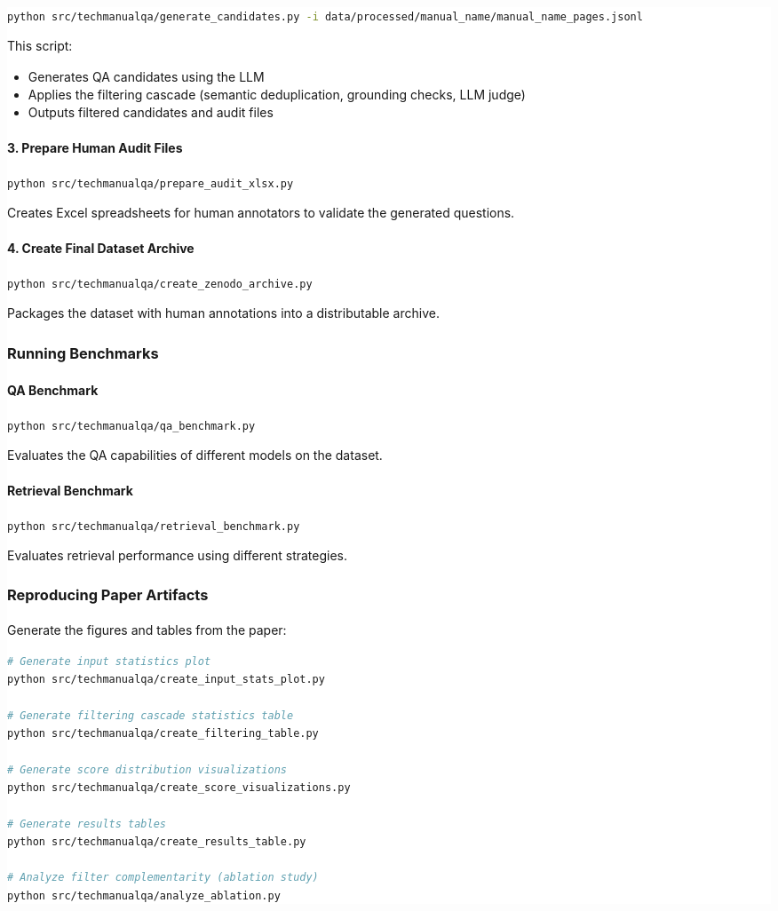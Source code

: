 ```bash
python src/techmanualqa/generate_candidates.py -i data/processed/manual_name/manual_name_pages.jsonl
```

This script:
- Generates QA candidates using the LLM
- Applies the filtering cascade (semantic deduplication, grounding checks, LLM judge)
- Outputs filtered candidates and audit files

#### 3. Prepare Human Audit Files

```bash
python src/techmanualqa/prepare_audit_xlsx.py
```

Creates Excel spreadsheets for human annotators to validate the generated questions.

#### 4. Create Final Dataset Archive

```bash
python src/techmanualqa/create_zenodo_archive.py
```

Packages the dataset with human annotations into a distributable archive.

### Running Benchmarks

#### QA Benchmark

```bash
python src/techmanualqa/qa_benchmark.py
```

Evaluates the QA capabilities of different models on the dataset.

#### Retrieval Benchmark

```bash
python src/techmanualqa/retrieval_benchmark.py
```

Evaluates retrieval performance using different strategies.

### Reproducing Paper Artifacts

Generate the figures and tables from the paper:

```bash
# Generate input statistics plot
python src/techmanualqa/create_input_stats_plot.py

# Generate filtering cascade statistics table
python src/techmanualqa/create_filtering_table.py

# Generate score distribution visualizations
python src/techmanualqa/create_score_visualizations.py

# Generate results tables
python src/techmanualqa/create_results_table.py

# Analyze filter complementarity (ablation study)
python src/techmanualqa/analyze_ablation.py
```
